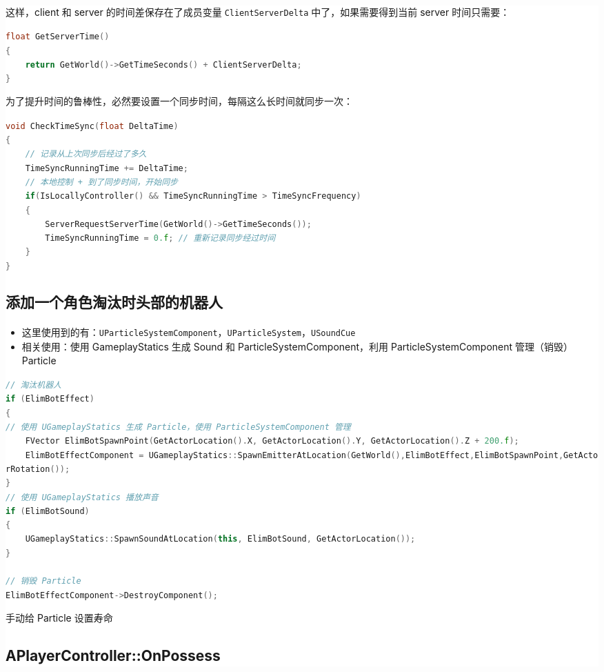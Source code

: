 这样，client 和 server 的时间差保存在了成员变量 `ClientServerDelta` 中了，如果需要得到当前 server 时间只需要：

```cpp
float GetServerTime()
{
	return GetWorld()->GetTimeSeconds() + ClientServerDelta;
}
```

为了提升时间的鲁棒性，必然要设置一个同步时间，每隔这么长时间就同步一次：

```cpp
void CheckTimeSync(float DeltaTime)
{
	// 记录从上次同步后经过了多久
	TimeSyncRunningTime += DeltaTime;
	// 本地控制 + 到了同步时间，开始同步
	if(IsLocallyController() && TimeSyncRunningTime > TimeSyncFrequency)
	{
		ServerRequestServerTime(GetWorld()->GetTimeSeconds());
		TimeSyncRunningTime = 0.f; // 重新记录同步经过时间
	}
}
```


## 添加一个角色淘汰时头部的机器人

- 这里使用到的有：`UParticleSystemComponent`，`UParticleSystem`，`USoundCue`
- 相关使用：使用 GameplayStatics 生成 Sound 和 ParticleSystemComponent，利用 ParticleSystemComponent 管理（销毁）Particle

```cpp
// 淘汰机器人
if (ElimBotEffect)
{
// 使用 UGameplayStatics 生成 Particle，使用 ParticleSystemComponent 管理
	FVector ElimBotSpawnPoint(GetActorLocation().X, GetActorLocation().Y, GetActorLocation().Z + 200.f);
	ElimBotEffectComponent = UGameplayStatics::SpawnEmitterAtLocation(GetWorld(),ElimBotEffect,ElimBotSpawnPoint,GetActorRotation());
}
// 使用 UGameplayStatics 播放声音
if (ElimBotSound)
{
	UGameplayStatics::SpawnSoundAtLocation(this, ElimBotSound, GetActorLocation());
}

// 销毁 Particle
ElimBotEffectComponent->DestroyComponent();
```

手动给 Particle 设置寿命

## APlayerController::OnPossess
